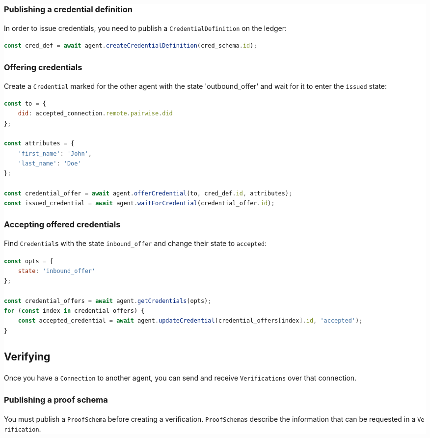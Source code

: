 ### Publishing a credential definition

In order to issue credentials, you need to publish a `CredentialDefinition` on the ledger:

```javascript
const cred_def = await agent.createCredentialDefinition(cred_schema.id);
```

### Offering credentials

Create a `Credential` marked for the other agent with the state 'outbound_offer' and wait for it to enter the `issued`
state:

```javascript
const to = {
	did: accepted_connection.remote.pairwise.did
};

const attributes = {
	'first_name': 'John',
	'last_name': 'Doe'
};

const credential_offer = await agent.offerCredential(to, cred_def.id, attributes);
const issued_credential = await agent.waitForCredential(credential_offer.id);
```

### Accepting offered credentials

Find `Credential`s with the state `inbound_offer` and change their state to `accepted`:

```javascript
const opts = {
	state: 'inbound_offer'
};

const credential_offers = await agent.getCredentials(opts);
for (const index in credential_offers) {
	const accepted_credential = await agent.updateCredential(credential_offers[index].id, 'accepted');
}
```

## Verifying

Once you have a `Connection` to another agent, you can send and receive `Verifications` over that connection.

### Publishing a proof schema

You must publish a `ProofSchema` before creating a verification.  `ProofSchema`s describe the information that can be
requested in a `Verification`.
